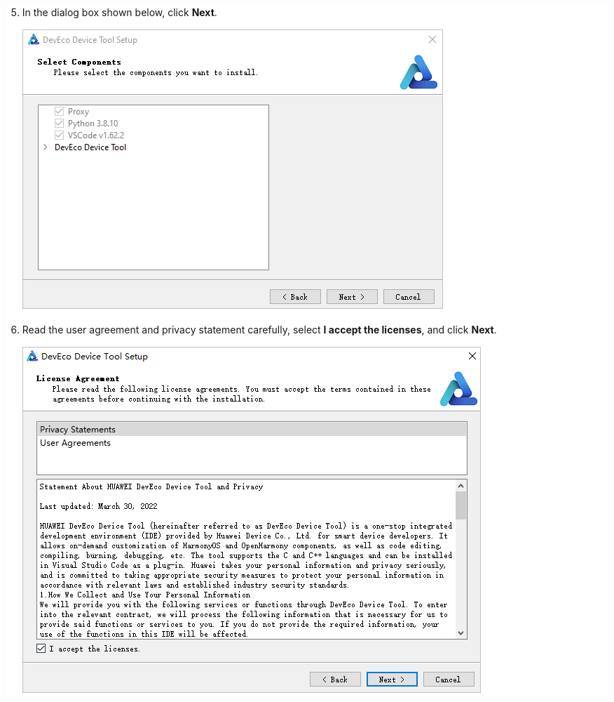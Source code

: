 5. In the dialog box shown below, click **Next**.

   ![en-us_image_0000001259180828](figures/en-us_image_0000001259180828.png)

6. Read the user agreement and privacy statement carefully, select **I accept the licenses**, and click **Next**.

   ![en-us_image_0000001307019009](figures/en-us_image_0000001307019009.png)
